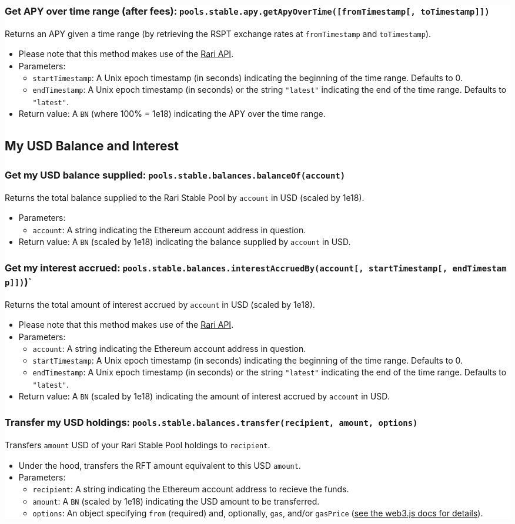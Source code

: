 ### **Get APY over time range (after fees):** `pools.stable.apy.getApyOverTime([fromTimestamp[, toTimestamp]])`

Returns an APY given a time range (by retrieving the RSPT exchange rates at `fromTimestamp` and `toTimestamp`).

- Please note that this method makes use of the [Rari API](https://github.com/Rari-Capital/rari-api).
- Parameters:
  - `startTimestamp`: A Unix epoch timestamp (in seconds) indicating the beginning of the time range. Defaults to 0.
  - `endTimestamp`: A Unix epoch timestamp (in seconds) or the string `"latest"` indicating the end of the time range. Defaults to `"latest"`.
- Return value: A `BN` (where 100% = 1e18) indicating the APY over the time range.

## **My USD Balance and Interest**

### **Get my USD balance supplied:** `pools.stable.balances.balanceOf(account)`

Returns the total balance supplied to the Rari Stable Pool by `account` in USD (scaled by 1e18).

- Parameters:
  - `account`: A string indicating the Ethereum account address in question.
- Return value: A `BN` (scaled by 1e18) indicating the balance supplied by `account` in USD.

### **Get my interest accrued:** `pools.stable.balances.interestAccruedBy(account[, startTimestamp[, endTimestamp]])`)`

Returns the total amount of interest accrued by `account` in USD (scaled by 1e18).

- Please note that this method makes use of the [Rari API](https://github.com/Rari-Capital/rari-api).
- Parameters:
  - `account`: A string indicating the Ethereum account address in question.
  - `startTimestamp`: A Unix epoch timestamp (in seconds) indicating the beginning of the time range. Defaults to 0.
  - `endTimestamp`: A Unix epoch timestamp (in seconds) or the string `"latest"` indicating the end of the time range. Defaults to `"latest"`.
- Return value: A `BN` (scaled by 1e18) indicating the amount of interest accrued by `account` in USD.

### **Transfer my USD holdings:** `pools.stable.balances.transfer(recipient, amount, options)`

Transfers `amount` USD of your Rari Stable Pool holdings to `recipient`.

- Under the hood, transfers the RFT amount equivalent to this USD `amount`.
- Parameters:
  - `recipient`: A string indicating the Ethereum account address to recieve the funds.
  - `amount`: A `BN` (scaled by 1e18) indicating the USD amount to be transferred.
  - `options`: An object specifying `from` (required) and, optionally, `gas`, and/or `gasPrice` ([see the web3.js docs for details](https://web3js.readthedocs.io/en/v1.2.11/web3-eth-contract.html#methods-mymethod-send)).
